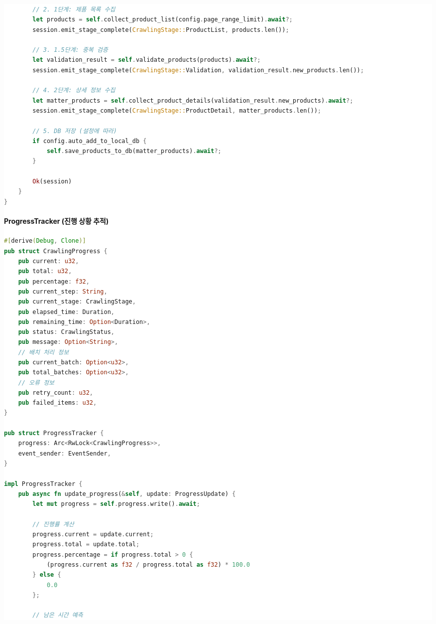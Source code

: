```rust
        // 2. 1단계: 제품 목록 수집
        let products = self.collect_product_list(config.page_range_limit).await?;
        session.emit_stage_complete(CrawlingStage::ProductList, products.len());
        
        // 3. 1.5단계: 중복 검증
        let validation_result = self.validate_products(products).await?;
        session.emit_stage_complete(CrawlingStage::Validation, validation_result.new_products.len());
        
        // 4. 2단계: 상세 정보 수집
        let matter_products = self.collect_product_details(validation_result.new_products).await?;
        session.emit_stage_complete(CrawlingStage::ProductDetail, matter_products.len());
        
        // 5. DB 저장 (설정에 따라)
        if config.auto_add_to_local_db {
            self.save_products_to_db(matter_products).await?;
        }
        
        Ok(session)
    }
}
```

#### ProgressTracker (진행 상황 추적)
```rust
#[derive(Debug, Clone)]
pub struct CrawlingProgress {
    pub current: u32,
    pub total: u32,
    pub percentage: f32,
    pub current_step: String,
    pub current_stage: CrawlingStage,
    pub elapsed_time: Duration,
    pub remaining_time: Option<Duration>,
    pub status: CrawlingStatus,
    pub message: Option<String>,
    // 배치 처리 정보
    pub current_batch: Option<u32>,
    pub total_batches: Option<u32>,
    // 오류 정보
    pub retry_count: u32,
    pub failed_items: u32,
}

pub struct ProgressTracker {
    progress: Arc<RwLock<CrawlingProgress>>,
    event_sender: EventSender,
}

impl ProgressTracker {
    pub async fn update_progress(&self, update: ProgressUpdate) {
        let mut progress = self.progress.write().await;
        
        // 진행률 계산
        progress.current = update.current;
        progress.total = update.total;
        progress.percentage = if progress.total > 0 {
            (progress.current as f32 / progress.total as f32) * 100.0
        } else {
            0.0
        };
        
        // 남은 시간 예측
```